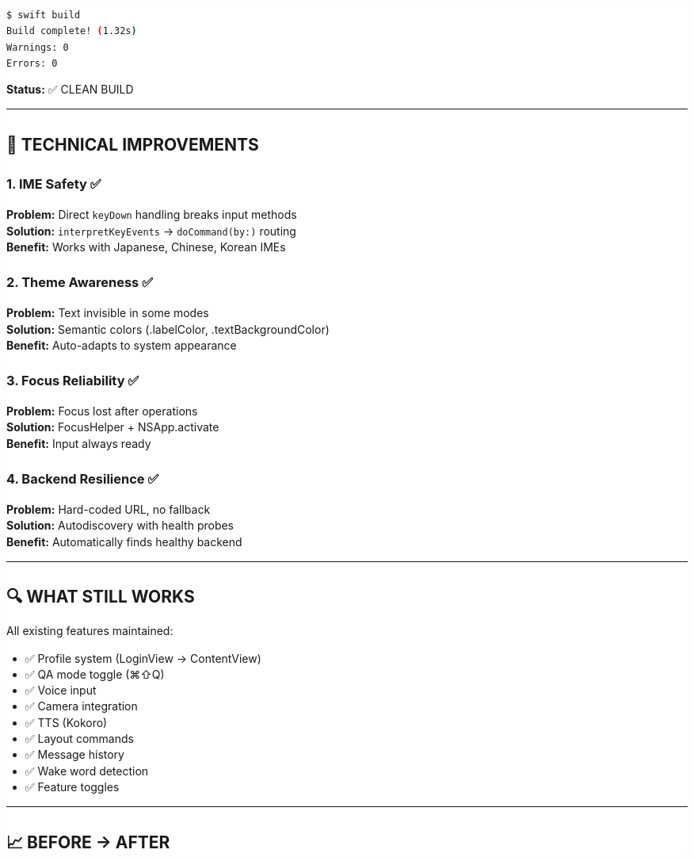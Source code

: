 ```bash
$ swift build
Build complete! (1.32s)
Warnings: 0
Errors: 0
```

**Status:** ✅ CLEAN BUILD

---

## 🎯 TECHNICAL IMPROVEMENTS

### **1. IME Safety** ✅
**Problem:** Direct `keyDown` handling breaks input methods  
**Solution:** `interpretKeyEvents` → `doCommand(by:)` routing  
**Benefit:** Works with Japanese, Chinese, Korean IMEs

### **2. Theme Awareness** ✅
**Problem:** Text invisible in some modes  
**Solution:** Semantic colors (.labelColor, .textBackgroundColor)  
**Benefit:** Auto-adapts to system appearance

### **3. Focus Reliability** ✅
**Problem:** Focus lost after operations  
**Solution:** FocusHelper + NSApp.activate  
**Benefit:** Input always ready

### **4. Backend Resilience** ✅
**Problem:** Hard-coded URL, no fallback  
**Solution:** Autodiscovery with health probes  
**Benefit:** Automatically finds healthy backend

---

## 🔍 WHAT STILL WORKS

All existing features maintained:
- ✅ Profile system (LoginView → ContentView)
- ✅ QA mode toggle (⌘⇧Q)
- ✅ Voice input
- ✅ Camera integration
- ✅ TTS (Kokoro)
- ✅ Layout commands
- ✅ Message history
- ✅ Wake word detection
- ✅ Feature toggles

---

## 📈 BEFORE → AFTER
